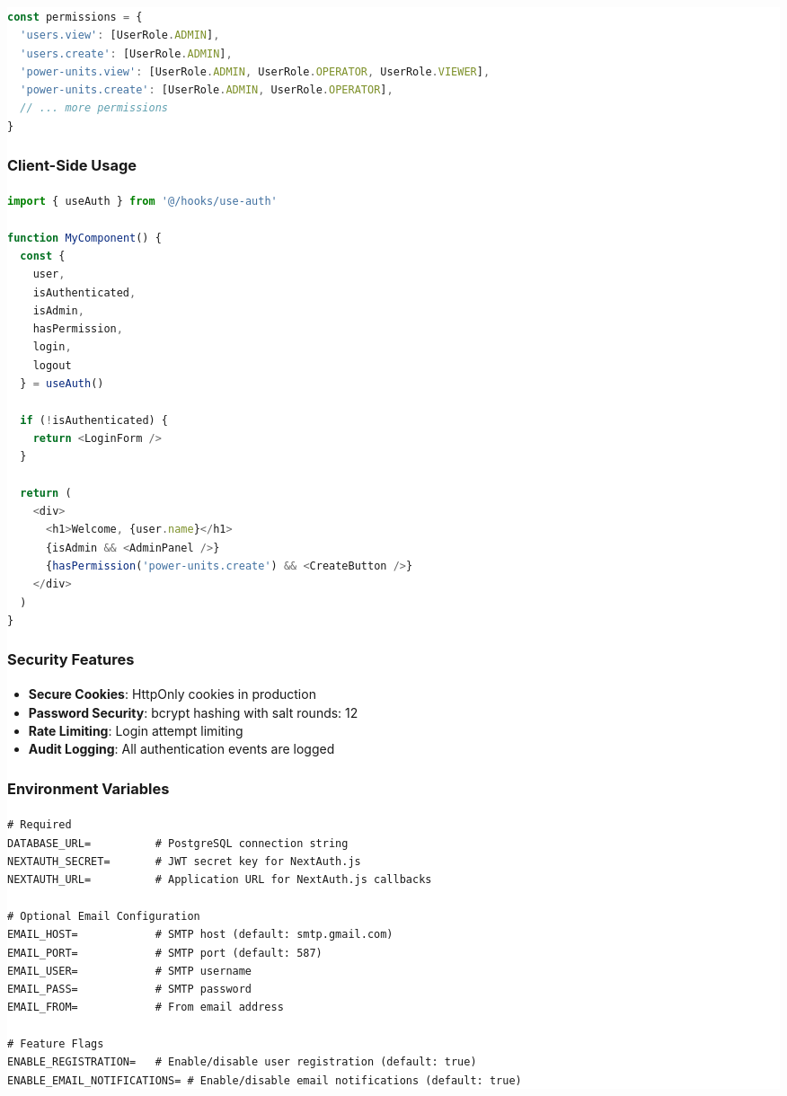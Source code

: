 ```typescript
const permissions = {
  'users.view': [UserRole.ADMIN],
  'users.create': [UserRole.ADMIN],
  'power-units.view': [UserRole.ADMIN, UserRole.OPERATOR, UserRole.VIEWER],
  'power-units.create': [UserRole.ADMIN, UserRole.OPERATOR],
  // ... more permissions
}
```

### Client-Side Usage

```typescript
import { useAuth } from '@/hooks/use-auth'

function MyComponent() {
  const { 
    user, 
    isAuthenticated, 
    isAdmin, 
    hasPermission,
    login,
    logout 
  } = useAuth()

  if (!isAuthenticated) {
    return <LoginForm />
  }

  return (
    <div>
      <h1>Welcome, {user.name}</h1>
      {isAdmin && <AdminPanel />}
      {hasPermission('power-units.create') && <CreateButton />}
    </div>
  )
}
```

### Security Features

- **Secure Cookies**: HttpOnly cookies in production
- **Password Security**: bcrypt hashing with salt rounds: 12
- **Rate Limiting**: Login attempt limiting
- **Audit Logging**: All authentication events are logged

### Environment Variables

```env
# Required
DATABASE_URL=          # PostgreSQL connection string
NEXTAUTH_SECRET=       # JWT secret key for NextAuth.js
NEXTAUTH_URL=          # Application URL for NextAuth.js callbacks

# Optional Email Configuration
EMAIL_HOST=            # SMTP host (default: smtp.gmail.com)
EMAIL_PORT=            # SMTP port (default: 587)
EMAIL_USER=            # SMTP username
EMAIL_PASS=            # SMTP password
EMAIL_FROM=            # From email address

# Feature Flags
ENABLE_REGISTRATION=   # Enable/disable user registration (default: true)
ENABLE_EMAIL_NOTIFICATIONS= # Enable/disable email notifications (default: true)
```
